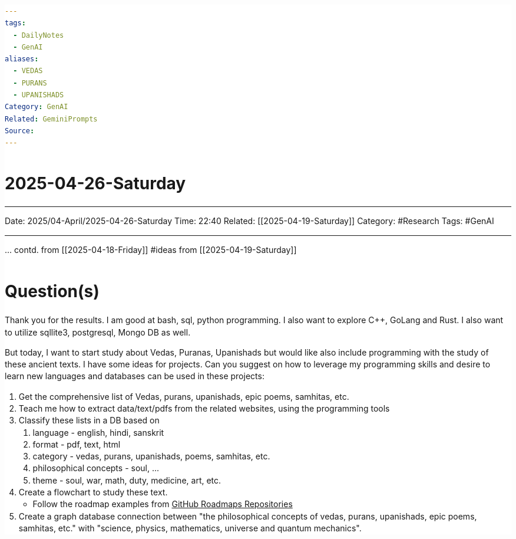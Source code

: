 ```yaml
---
tags:
  - DailyNotes
  - GenAI
aliases:
  - VEDAS
  - PURANS
  - UPANISHADS
Category: GenAI
Related: GeminiPrompts
Source:
---
```

# 2025-04-26-Saturday

---
Date: 2025/04-April/2025-04-26-Saturday
Time: 22:40
Related: [[2025-04-19-Saturday]]
Category: #Research 
Tags: #GenAI  

---
... contd. from [[2025-04-18-Friday]]
#ideas from [[2025-04-19-Saturday]]
# Question(s) 

Thank you for the results.
I am good at bash, sql, python programming. I also want to explore C++, GoLang and Rust. I also want to utilize sqllite3, postgresql, Mongo DB as well. 

But today, I want to start study about Vedas, Puranas, Upanishads but would like also include programming with the study of these ancient texts.
I have some ideas for projects. Can you suggest on how to leverage my programming skills and desire to learn new languages and databases can be used in these projects:


1. Get the comprehensive list of Vedas, purans, upanishads, epic poems, samhitas, etc. 
2. Teach me how to extract data/text/pdfs from the related websites, using the programming tools
3. Classify these lists in a DB based on 
	1. language - english, hindi, sanskrit
	2. format - pdf, text, html
	3. category - vedas, purans, upanishads, poems, samhitas, etc.
	4. philosophical concepts - soul, ...
	5. theme - soul, war, math, duty, medicine, art, etc.
4. Create a flowchart to study these text. 
	- Follow the roadmap examples from [GitHub Roadmaps Repositories](https://github.com/liuchong/awesome-roadmaps)
5. Create a graph database connection between "the philosophical concepts of vedas, purans, upanishads, epic poems, samhitas, etc." with "science, physics, mathematics, universe and quantum mechanics".
